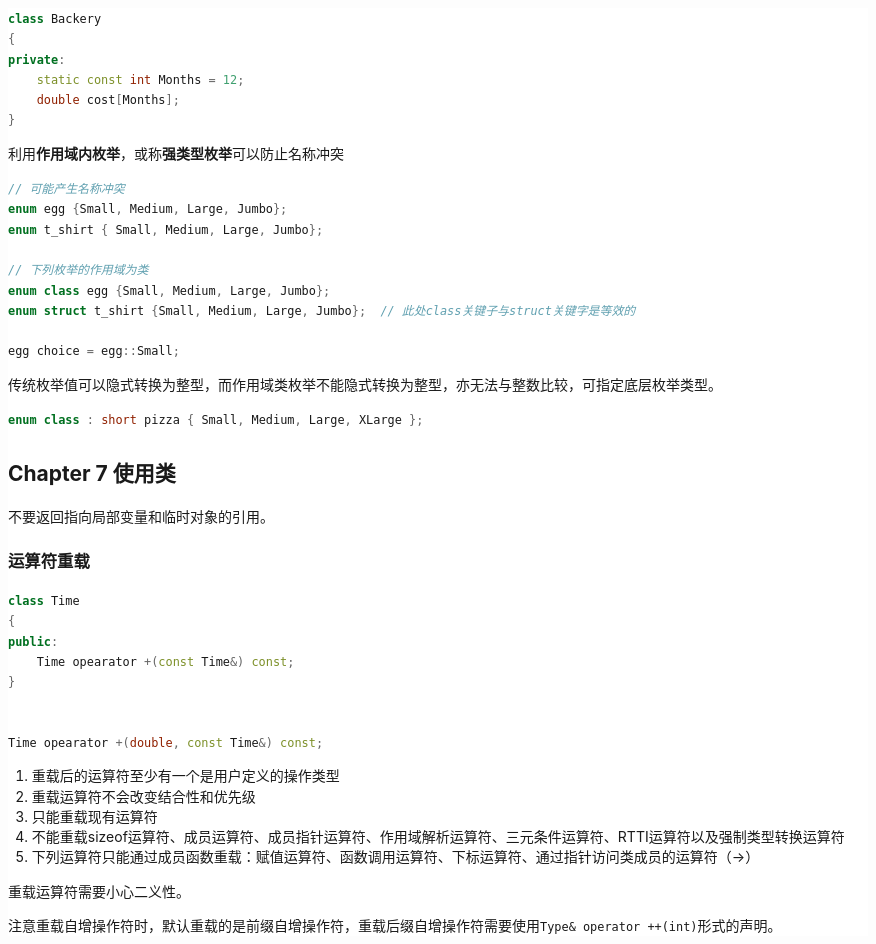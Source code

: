 ```cpp
class Backery
{
private:
    static const int Months = 12;
    double cost[Months];
}
```

利用**作用域内枚举**，或称**强类型枚举**可以防止名称冲突

```cpp
// 可能产生名称冲突
enum egg {Small, Medium, Large, Jumbo};
enum t_shirt { Small, Medium, Large, Jumbo};

// 下列枚举的作用域为类
enum class egg {Small, Medium, Large, Jumbo};
enum struct t_shirt {Small, Medium, Large, Jumbo};  // 此处class关键子与struct关键字是等效的

egg choice = egg::Small;
```

传统枚举值可以隐式转换为整型，而作用域类枚举不能隐式转换为整型，亦无法与整数比较，可指定底层枚举类型。

```cpp
enum class : short pizza { Small, Medium, Large, XLarge };
```

## Chapter 7 使用类

不要返回指向局部变量和临时对象的引用。

### 运算符重载

```cpp
class Time
{
public:
    Time opearator +(const Time&) const;
}


Time opearator +(double, const Time&) const;
```

1. 重载后的运算符至少有一个是用户定义的操作类型
2. 重载运算符不会改变结合性和优先级
3. 只能重载现有运算符
4. 不能重载sizeof运算符、成员运算符、成员指针运算符、作用域解析运算符、三元条件运算符、RTTI运算符以及强制类型转换运算符
5. 下列运算符只能通过成员函数重载：赋值运算符、函数调用运算符、下标运算符、通过指针访问类成员的运算符（->）

重载运算符需要小心二义性。

注意重载自增操作符时，默认重载的是前缀自增操作符，重载后缀自增操作符需要使用`Type& operator ++(int)`形式的声明。
